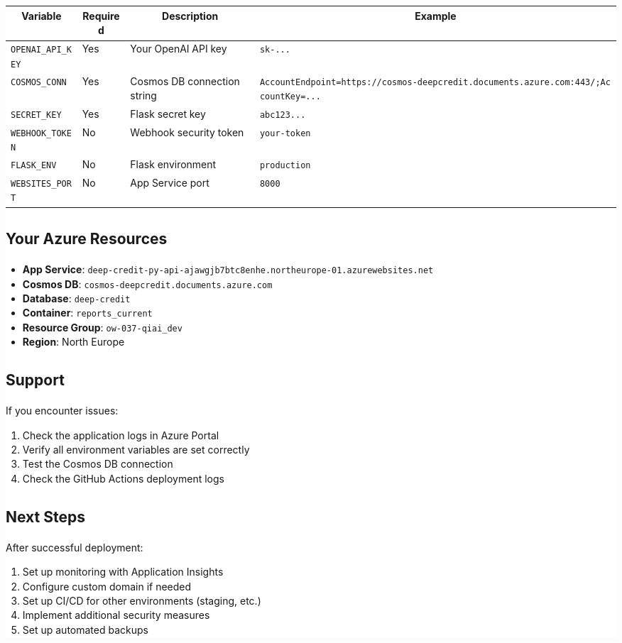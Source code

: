 | Variable | Required | Description | Example |
|----------|----------|-------------|---------|
| `OPENAI_API_KEY` | Yes | Your OpenAI API key | `sk-...` |
| `COSMOS_CONN` | Yes | Cosmos DB connection string | `AccountEndpoint=https://cosmos-deepcredit.documents.azure.com:443/;AccountKey=...` |
| `SECRET_KEY` | Yes | Flask secret key | `abc123...` |
| `WEBHOOK_TOKEN` | No | Webhook security token | `your-token` |
| `FLASK_ENV` | No | Flask environment | `production` |
| `WEBSITES_PORT` | No | App Service port | `8000` |

## Your Azure Resources

- **App Service**: `deep-credit-py-api-ajawgjb7btc8enhe.northeurope-01.azurewebsites.net`
- **Cosmos DB**: `cosmos-deepcredit.documents.azure.com`
- **Database**: `deep-credit`
- **Container**: `reports_current`
- **Resource Group**: `ow-037-qiai_dev`
- **Region**: North Europe

## Support

If you encounter issues:

1. Check the application logs in Azure Portal
2. Verify all environment variables are set correctly
3. Test the Cosmos DB connection
4. Check the GitHub Actions deployment logs

## Next Steps

After successful deployment:

1. Set up monitoring with Application Insights
2. Configure custom domain if needed
3. Set up CI/CD for other environments (staging, etc.)
4. Implement additional security measures
5. Set up automated backups 